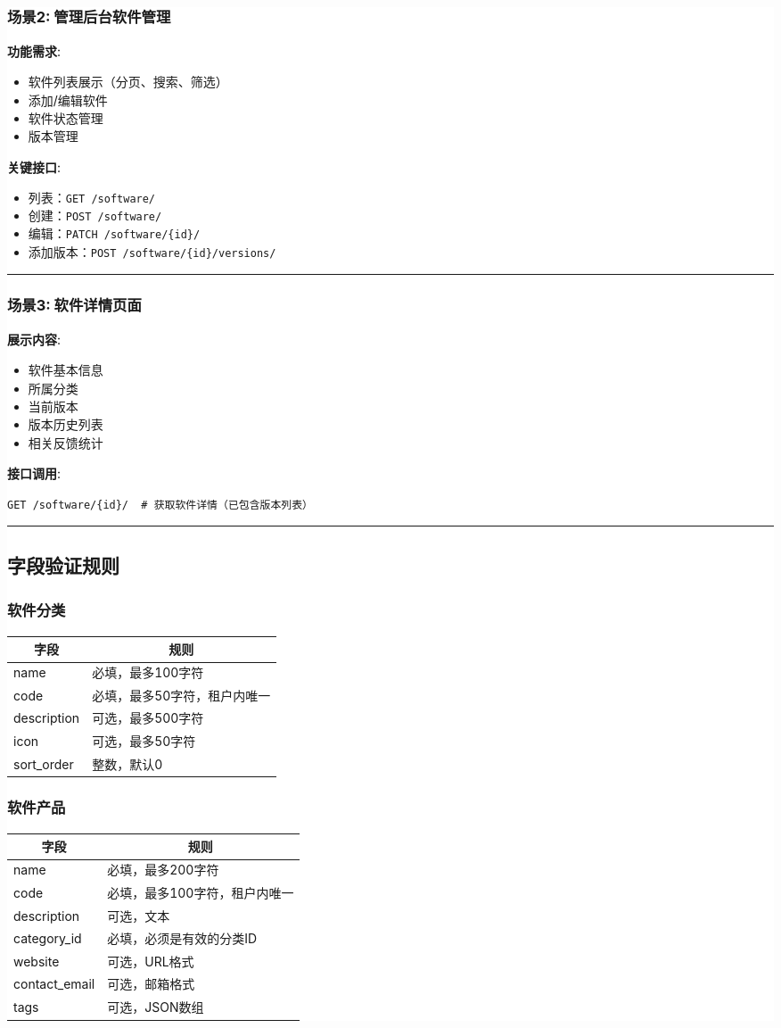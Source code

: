 
### 场景2: 管理后台软件管理

**功能需求**:
- 软件列表展示（分页、搜索、筛选）
- 添加/编辑软件
- 软件状态管理
- 版本管理

**关键接口**:
- 列表：`GET /software/`
- 创建：`POST /software/`
- 编辑：`PATCH /software/{id}/`
- 添加版本：`POST /software/{id}/versions/`

---

### 场景3: 软件详情页面

**展示内容**:
- 软件基本信息
- 所属分类
- 当前版本
- 版本历史列表
- 相关反馈统计

**接口调用**:
```
GET /software/{id}/  # 获取软件详情（已包含版本列表）
```

---

## 字段验证规则

### 软件分类

| 字段 | 规则 |
|------|------|
| name | 必填，最多100字符 |
| code | 必填，最多50字符，租户内唯一 |
| description | 可选，最多500字符 |
| icon | 可选，最多50字符 |
| sort_order | 整数，默认0 |

### 软件产品

| 字段 | 规则 |
|------|------|
| name | 必填，最多200字符 |
| code | 必填，最多100字符，租户内唯一 |
| description | 可选，文本 |
| category_id | 必填，必须是有效的分类ID |
| website | 可选，URL格式 |
| contact_email | 可选，邮箱格式 |
| tags | 可选，JSON数组 |

